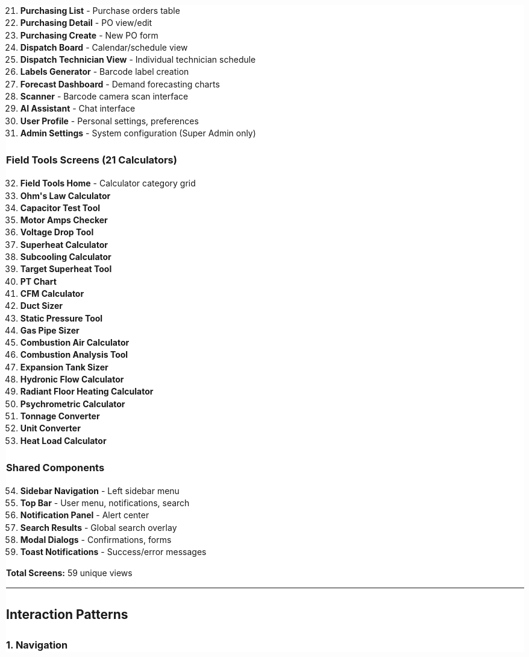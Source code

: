 21. **Purchasing List** - Purchase orders table
22. **Purchasing Detail** - PO view/edit
23. **Purchasing Create** - New PO form
24. **Dispatch Board** - Calendar/schedule view
25. **Dispatch Technician View** - Individual technician schedule
26. **Labels Generator** - Barcode label creation
27. **Forecast Dashboard** - Demand forecasting charts
28. **Scanner** - Barcode camera scan interface
29. **AI Assistant** - Chat interface
30. **User Profile** - Personal settings, preferences
31. **Admin Settings** - System configuration (Super Admin only)

### Field Tools Screens (21 Calculators)
32. **Field Tools Home** - Calculator category grid
33. **Ohm's Law Calculator**
34. **Capacitor Test Tool**
35. **Motor Amps Checker**
36. **Voltage Drop Tool**
37. **Superheat Calculator**
38. **Subcooling Calculator**
39. **Target Superheat Tool**
40. **PT Chart**
41. **CFM Calculator**
42. **Duct Sizer**
43. **Static Pressure Tool**
44. **Gas Pipe Sizer**
45. **Combustion Air Calculator**
46. **Combustion Analysis Tool**
47. **Expansion Tank Sizer**
48. **Hydronic Flow Calculator**
49. **Radiant Floor Heating Calculator**
50. **Psychrometric Calculator**
51. **Tonnage Converter**
52. **Unit Converter**
53. **Heat Load Calculator**

### Shared Components
54. **Sidebar Navigation** - Left sidebar menu
55. **Top Bar** - User menu, notifications, search
56. **Notification Panel** - Alert center
57. **Search Results** - Global search overlay
58. **Modal Dialogs** - Confirmations, forms
59. **Toast Notifications** - Success/error messages

**Total Screens:** 59 unique views

---

## Interaction Patterns

### 1. Navigation
